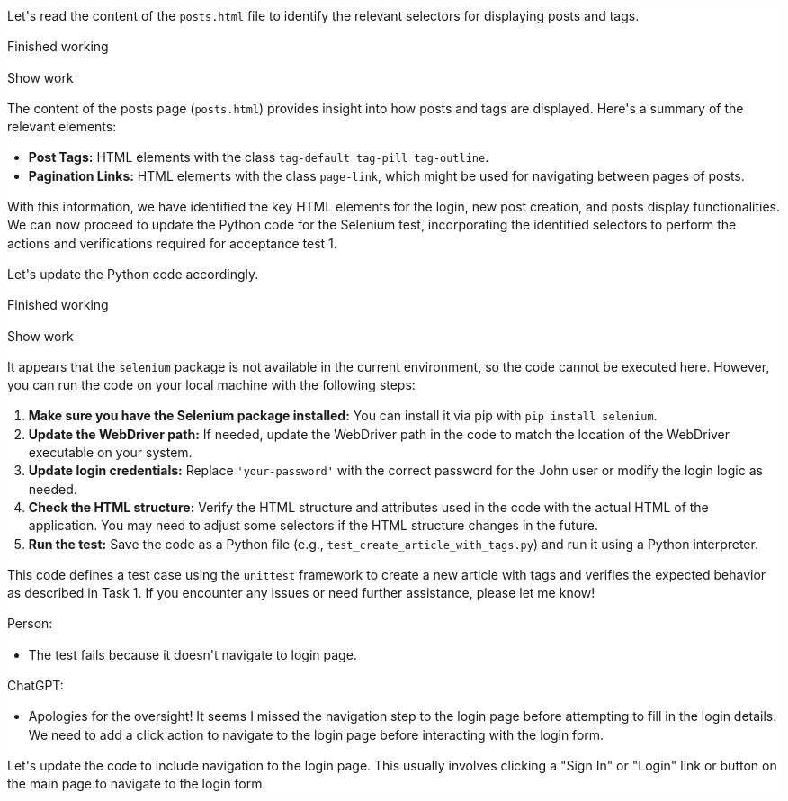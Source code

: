 Let's read the content of the `posts.html` file to identify the relevant selectors for displaying posts and tags.


Finished working

Show work



The content of the posts page (`posts.html`) provides insight into how posts and tags are displayed. Here's a summary of the relevant elements: 
- **Post Tags:**  HTML elements with the class `tag-default tag-pill tag-outline`. 
- **Pagination Links:**  HTML elements with the class `page-link`, which might be used for navigating between pages of posts.

With this information, we have identified the key HTML elements for the login, new post creation, and posts display functionalities. We can now proceed to update the Python code for the Selenium test, incorporating the identified selectors to perform the actions and verifications required for acceptance test 1.

Let's update the Python code accordingly.


Finished working

Show work



It appears that the `selenium` package is not available in the current environment, so the code cannot be executed here. However, you can run the code on your local machine with the following steps: 
1. **Make sure you have the Selenium package installed:**  You can install it via pip with `pip install selenium`. 
2. **Update the WebDriver path:**  If needed, update the WebDriver path in the code to match the location of the WebDriver executable on your system. 
3. **Update login credentials:**  Replace `'your-password'` with the correct password for the John user or modify the login logic as needed. 
4. **Check the HTML structure:**  Verify the HTML structure and attributes used in the code with the actual HTML of the application. You may need to adjust some selectors if the HTML structure changes in the future. 
5. **Run the test:**  Save the code as a Python file (e.g., `test_create_article_with_tags.py`) and run it using a Python interpreter.

This code defines a test case using the `unittest` framework to create a new article with tags and verifies the expected behavior as described in Task 1. If you encounter any issues or need further assistance, please let me know!

Person: 
- The test fails because it doesn't navigate to login page.

ChatGPT: 
- Apologies for the oversight! It seems I missed the navigation step to the login page before attempting to fill in the login details. We need to add a click action to navigate to the login page before interacting with the login form.

Let's update the code to include navigation to the login page. This usually involves clicking a "Sign In" or "Login" link or button on the main page to navigate to the login form.

